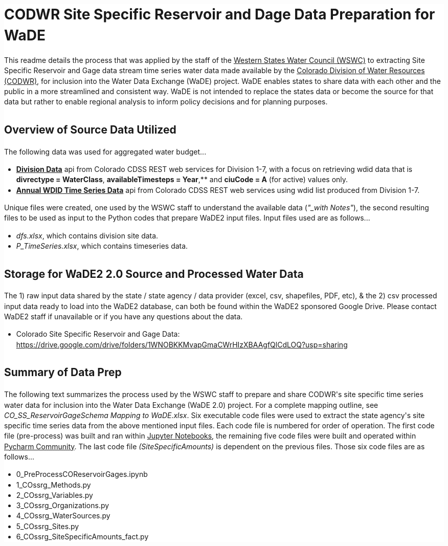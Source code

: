 # CODWR Site Specific Reservoir and Dage Data Preparation for WaDE
This readme details the process that was applied by the staff of the [Western States Water Council (WSWC)](http://wade.westernstateswater.org/) to extracting Site Specific Reservoir and Gage data stream time series water data made available by the [Colorado Division of Water Resources (CODWR)](https://dwr.colorado.gov/about-us/contact-us/denver-office), for inclusion into the Water Data Exchange (WaDE) project.  WaDE enables states to share data with each other and the public in a more streamlined and consistent way. WaDE is not intended to replace the states data or become the source for that data but rather to enable regional analysis to inform policy decisions and for planning purposes. 


## Overview of Source Data Utilized
The following data was used for aggregated water budget...

- [**Division Data**](https://dwr.state.co.us/Rest/GET/Help/Api/GET-api-v2-structures-divrec-waterclasses) api from Colorado CDSS REST web services for Division 1-7, with a focus on retrieving wdid data that is **divrectype = WaterClass**, **availableTimesteps = Year**,** and **ciuCode = A** (for active) values only.
- [**Annual WDID Time Series Data**](https://dwr.state.co.us/Rest/GET/Help/Api/GET-api-v2-structures-divrec-divrecyear) api from Colorado CDSS REST web services using wdid list produced from Division 1-7.


Unique files were created, one used by the WSWC staff to understand the available data (*"_with Notes"*), the second resulting files to be used as input to the Python codes that prepare WaDE2 input files.  Input files used are as follows...
 - *dfs.xlsx*, which contains division site data.
 - *P_TimeSeries.xlsx*, which contains timeseries data.

 ## Storage for WaDE2 2.0 Source and Processed Water Data
The 1) raw input data shared by the state / state agency / data provider (excel, csv, shapefiles, PDF, etc), & the 2) csv processed input data ready to load into the WaDE2 database, can both be found within the WaDE2 sponsored Google Drive.  Please contact WaDE2 staff if unavailable or if you have any questions about the data.
- Colorado Site Specific Reservoir and Gage Data: https://drive.google.com/drive/folders/1WNOBKKMvapGmaCWrHIzXBAAgfQlCdLOQ?usp=sharing


## Summary of Data Prep
The following text summarizes the process used by the WSWC staff to prepare and share CODWR's site specific time series water data for inclusion into the Water Data Exchange (WaDE 2.0) project.  For a complete mapping outline, see *CO_SS_ReservoirGageSchema Mapping to WaDE.xlsx*.  Six executable code files were used to extract the state agency's site specific time series data from the above mentioned input files.  Each code file is numbered for order of operation.  The first code file (pre-process) was built and ran within [Jupyter Notebooks](https://jupyter.org/), the remaining five code files were built and operated within [Pycharm Community](https://www.jetbrains.com/pycharm/). The last code file *(SiteSpecificAmounts)* is dependent on the previous files.  Those six code files are as follows...

- 0_PreProcessCOReservoirGages.ipynb
- 1_COssrg_Methods.py
- 2_COssrg_Variables.py
- 3_COssrg_Organizations.py
- 4_COssrg_WaterSources.py
- 5_COssrg_Sites.py
- 6_COssrg_SiteSpecificAmounts_fact.py
